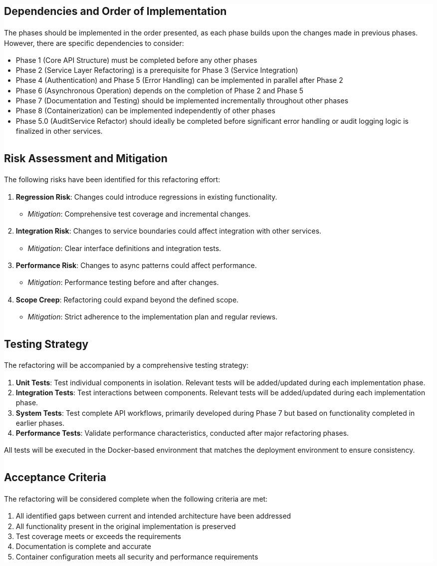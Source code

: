## Dependencies and Order of Implementation

The phases should be implemented in the order presented, as each phase builds upon the changes made in previous phases. However, there are specific dependencies to consider:

- Phase 1 (Core API Structure) must be completed before any other phases
- Phase 2 (Service Layer Refactoring) is a prerequisite for Phase 3 (Service Integration)
- Phase 4 (Authentication) and Phase 5 (Error Handling) can be implemented in parallel after Phase 2
- Phase 6 (Asynchronous Operation) depends on the completion of Phase 2 and Phase 5
- Phase 7 (Documentation and Testing) should be implemented incrementally throughout other phases
- Phase 8 (Containerization) can be implemented independently of other phases
- Phase 5.0 (AuditService Refactor) should ideally be completed before significant error handling or audit logging logic is finalized in other services.

## Risk Assessment and Mitigation

The following risks have been identified for this refactoring effort:

1. **Regression Risk**: Changes could introduce regressions in existing functionality.
   - *Mitigation*: Comprehensive test coverage and incremental changes.

2. **Integration Risk**: Changes to service boundaries could affect integration with other services.
   - *Mitigation*: Clear interface definitions and integration tests.

3. **Performance Risk**: Changes to async patterns could affect performance.
   - *Mitigation*: Performance testing before and after changes.

4. **Scope Creep**: Refactoring could expand beyond the defined scope.
   - *Mitigation*: Strict adherence to the implementation plan and regular reviews.

## Testing Strategy

The refactoring will be accompanied by a comprehensive testing strategy:

1. **Unit Tests**: Test individual components in isolation. Relevant tests will be added/updated during each implementation phase.
2. **Integration Tests**: Test interactions between components. Relevant tests will be added/updated during each implementation phase.
3. **System Tests**: Test complete API workflows, primarily developed during Phase 7 but based on functionality completed in earlier phases.
4. **Performance Tests**: Validate performance characteristics, conducted after major refactoring phases.

All tests will be executed in the Docker-based environment that matches the deployment environment to ensure consistency.

## Acceptance Criteria

The refactoring will be considered complete when the following criteria are met:

1. All identified gaps between current and intended architecture have been addressed
2. All functionality present in the original implementation is preserved
3. Test coverage meets or exceeds the requirements
4. Documentation is complete and accurate
5. Container configuration meets all security and performance requirements
